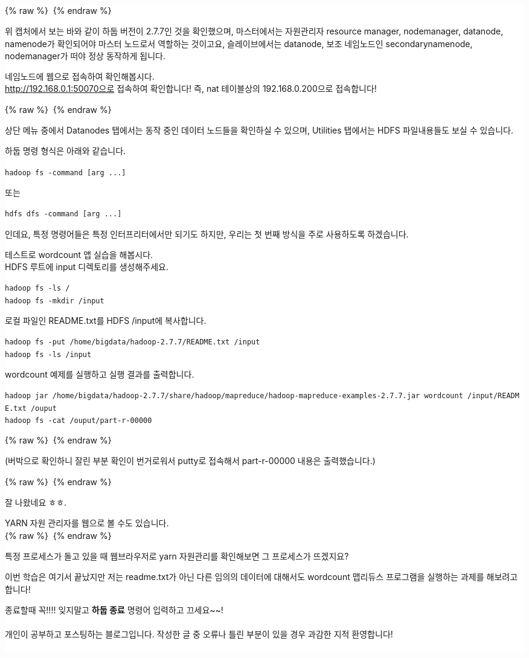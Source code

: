 {% raw %} <img src="https://ohjinjin.github.io/assets/images/20200418bigdata/capture55.JPG" alt=""> {% endraw %}

위 캡처에서 보는 바와 같이 하둡 버전이 2.7.7인 것을 확인했으며, 마스터에서는 자원관리자 resource manager, nodemanager, datanode, namenode가 확인되어야 마스터 노드로서 역할하는 것이고요, 슬레이브에서는 datanode, 보조 네임노드인 secondarynamenode, nodemanager가 떠야 정상 동작하게 됩니다.<br/>


네임노드에 웹으로 접속하여 확인해봅시다.<br/>
http://192.168.0.1:50070으로 접속하여 확인합니다! 즉, nat 테이블상의 192.168.0.200으로 접속합니다!<br/>

{% raw %} <img src="https://ohjinjin.github.io/assets/images/20200418bigdata/capture56.JPG" alt=""> {% endraw %}

상단 메뉴 중에서 Datanodes 탭에서는 동작 중인 데이터 노드들을 확인하실 수 있으며, Utilities 탭에서는 HDFS 파일내용들도 보실 수 있습니다.<br/>

하둡 명령 형식은 아래와 같습니다.<br/>

~~~
hadoop fs -command [arg ...]
~~~

또는 
~~~
hdfs dfs -command [arg ...]
~~~
인데요, 특정 명령어들은 특정 인터프리터에서만 되기도 하지만, 우리는 첫 번째 방식을 주로 사용하도록 하겠습니다.<br/>

테스트로 wordcount 앱 실습을 해봅시다.<br/>
HDFS 루트에 input 디렉토리를 생성해주세요.<br/>
~~~
hadoop fs -ls /
hadoop fs -mkdir /input
~~~

로컬 파일인 README.txt를 HDFS /input에 복사합니다.<br/>
~~~
hadoop fs -put /home/bigdata/hadoop-2.7.7/README.txt /input
hadoop fs -ls /input
~~~

wordcount 예제를 실행하고 실행 결과를 출력합니다.<br/>
~~~
hadoop jar /home/bigdata/hadoop-2.7.7/share/hadoop/mapreduce/hadoop-mapreduce-examples-2.7.7.jar wordcount /input/README.txt /ouput
hadoop fs -cat /ouput/part-r-00000
~~~

{% raw %} <img src="https://ohjinjin.github.io/assets/images/20200418bigdata/capture57.JPG" alt=""> {% endraw %}
 
(버박으로 확인하니 잘린 부분 확인이 번거로워서 putty로 접속해서 part\-r\-00000 내용은 출력했습니다.)<br/>

{% raw %} <img src="https://ohjinjin.github.io/assets/images/20200418bigdata/capture58.JPG" alt=""> {% endraw %}

잘 나왔네요 ㅎㅎ.<br/>

YARN 자원 관리자를 웹으로 볼 수도 있습니다.<br/>
{% raw %} <img src="https://ohjinjin.github.io/assets/images/20200418bigdata/capture59.JPG" alt=""> {% endraw %}

특정 프로세스가 돌고 있을 때 웹브라우저로 yarn 자원관리를 확인해보면 그 프로세스가 뜨겠지요?<br/>

이번 학습은 여기서 끝났지만 저는 readme.txt가 아닌 다른 임의의 데이터에 대해서도 wordcount 맵리듀스 프로그램을 실행하는 과제를 해보려고 합니다!<br/>

종료할때 꼭!!!! 잊지말고 **하둡 종료** 명령어 입력하고 끄세요~~!
<br/>
<br/>
개인이 공부하고 포스팅하는 블로그입니다. 작성한 글 중 오류나 틀린 부분이 있을 경우 과감한 지적 환영합니다!
<br/><br/>